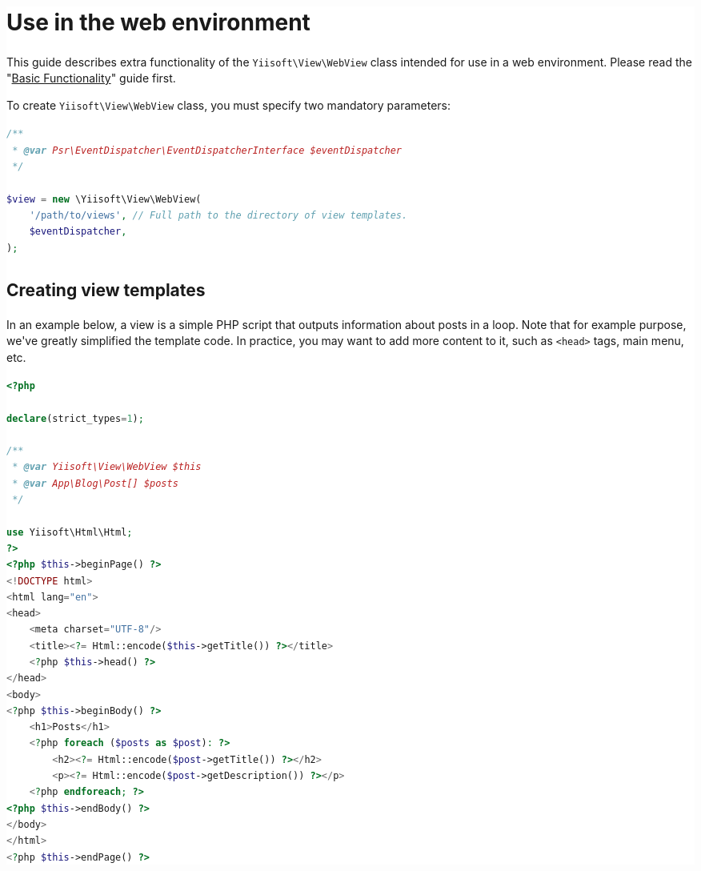 # Use in the web environment

This guide describes extra functionality of the `Yiisoft\View\WebView` class intended for use in a web environment.
Please read the "[Basic Functionality](basic-functionality.md)" guide first.

To create `Yiisoft\View\WebView` class, you must specify two mandatory parameters:

```php
/**
 * @var Psr\EventDispatcher\EventDispatcherInterface $eventDispatcher
 */

$view = new \Yiisoft\View\WebView(
    '/path/to/views', // Full path to the directory of view templates.
    $eventDispatcher,
);
```

## Creating view templates

In an example below, a view is a simple PHP script that outputs information about posts in a loop.
Note that for example purpose, we've greatly simplified the template code. In practice, you may
want to add more content to it, such as `<head>` tags, main menu, etc.

```php
<?php

declare(strict_types=1);

/**
 * @var Yiisoft\View\WebView $this 
 * @var App\Blog\Post[] $posts
 */

use Yiisoft\Html\Html;
?>
<?php $this->beginPage() ?>
<!DOCTYPE html>
<html lang="en">
<head>
    <meta charset="UTF-8"/>
    <title><?= Html::encode($this->getTitle()) ?></title>
    <?php $this->head() ?>
</head>
<body>
<?php $this->beginBody() ?>
    <h1>Posts</h1>
    <?php foreach ($posts as $post): ?>
        <h2><?= Html::encode($post->getTitle()) ?></h2>
        <p><?= Html::encode($post->getDescription()) ?></p>
    <?php endforeach; ?>
<?php $this->endBody() ?>
</body>
</html>
<?php $this->endPage() ?>
```
